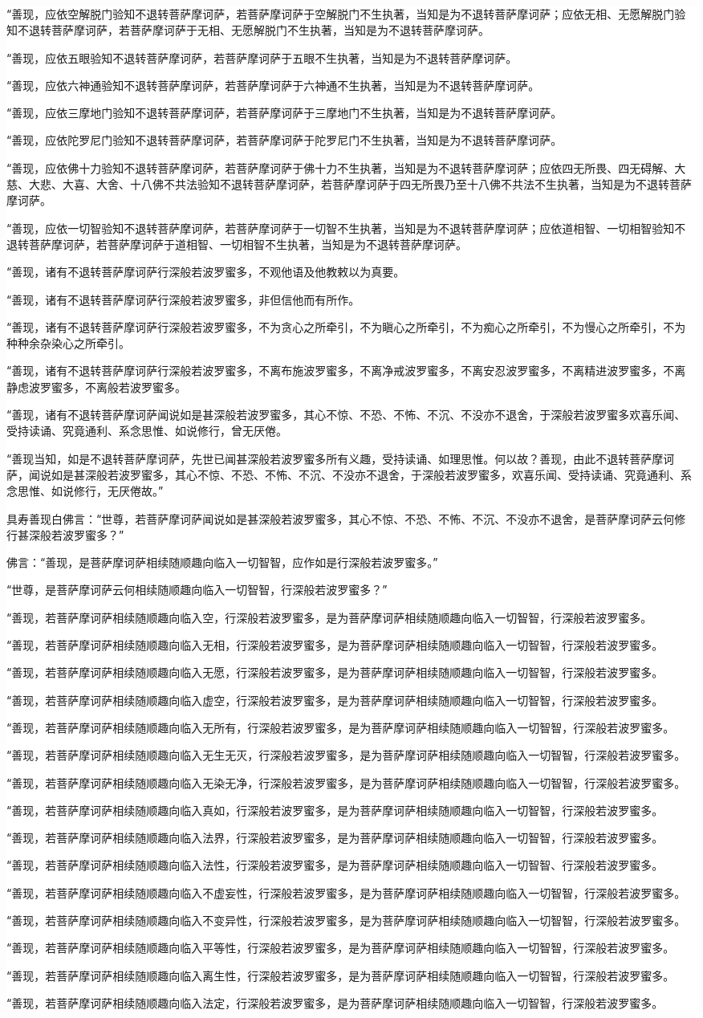 “善现，应依空解脱门验知不退转菩萨摩诃萨，若菩萨摩诃萨于空解脱门不生执著，当知是为不退转菩萨摩诃萨；应依无相、无愿解脱门验知不退转菩萨摩诃萨，若菩萨摩诃萨于无相、无愿解脱门不生执著，当知是为不退转菩萨摩诃萨。

“善现，应依五眼验知不退转菩萨摩诃萨，若菩萨摩诃萨于五眼不生执著，当知是为不退转菩萨摩诃萨。

“善现，应依六神通验知不退转菩萨摩诃萨，若菩萨摩诃萨于六神通不生执著，当知是为不退转菩萨摩诃萨。

“善现，应依三摩地门验知不退转菩萨摩诃萨，若菩萨摩诃萨于三摩地门不生执著，当知是为不退转菩萨摩诃萨。

“善现，应依陀罗尼门验知不退转菩萨摩诃萨，若菩萨摩诃萨于陀罗尼门不生执著，当知是为不退转菩萨摩诃萨。

“善现，应依佛十力验知不退转菩萨摩诃萨，若菩萨摩诃萨于佛十力不生执著，当知是为不退转菩萨摩诃萨；应依四无所畏、四无碍解、大慈、大悲、大喜、大舍、十八佛不共法验知不退转菩萨摩诃萨，若菩萨摩诃萨于四无所畏乃至十八佛不共法不生执著，当知是为不退转菩萨摩诃萨。

“善现，应依一切智验知不退转菩萨摩诃萨，若菩萨摩诃萨于一切智不生执著，当知是为不退转菩萨摩诃萨；应依道相智、一切相智验知不退转菩萨摩诃萨，若菩萨摩诃萨于道相智、一切相智不生执著，当知是为不退转菩萨摩诃萨。

“善现，诸有不退转菩萨摩诃萨行深般若波罗蜜多，不观他语及他教敕以为真要。

“善现，诸有不退转菩萨摩诃萨行深般若波罗蜜多，非但信他而有所作。

“善现，诸有不退转菩萨摩诃萨行深般若波罗蜜多，不为贪心之所牵引，不为瞋心之所牵引，不为痴心之所牵引，不为慢心之所牵引，不为种种余杂染心之所牵引。

“善现，诸有不退转菩萨摩诃萨行深般若波罗蜜多，不离布施波罗蜜多，不离净戒波罗蜜多，不离安忍波罗蜜多，不离精进波罗蜜多，不离静虑波罗蜜多，不离般若波罗蜜多。

“善现，诸有不退转菩萨摩诃萨闻说如是甚深般若波罗蜜多，其心不惊、不恐、不怖、不沉、不没亦不退舍，于深般若波罗蜜多欢喜乐闻、受持读诵、究竟通利、系念思惟、如说修行，曾无厌倦。

“善现当知，如是不退转菩萨摩诃萨，先世已闻甚深般若波罗蜜多所有义趣，受持读诵、如理思惟。何以故？善现，由此不退转菩萨摩诃萨，闻说如是甚深般若波罗蜜多，其心不惊、不恐、不怖、不沉、不没亦不退舍，于深般若波罗蜜多，欢喜乐闻、受持读诵、究竟通利、系念思惟、如说修行，无厌倦故。”

具寿善现白佛言：“世尊，若菩萨摩诃萨闻说如是甚深般若波罗蜜多，其心不惊、不恐、不怖、不沉、不没亦不退舍，是菩萨摩诃萨云何修行甚深般若波罗蜜多？”

佛言：“善现，是菩萨摩诃萨相续随顺趣向临入一切智智，应作如是行深般若波罗蜜多。”

“世尊，是菩萨摩诃萨云何相续随顺趣向临入一切智智，行深般若波罗蜜多？”

“善现，若菩萨摩诃萨相续随顺趣向临入空，行深般若波罗蜜多，是为菩萨摩诃萨相续随顺趣向临入一切智智，行深般若波罗蜜多。

“善现，若菩萨摩诃萨相续随顺趣向临入无相，行深般若波罗蜜多，是为菩萨摩诃萨相续随顺趣向临入一切智智，行深般若波罗蜜多。

“善现，若菩萨摩诃萨相续随顺趣向临入无愿，行深般若波罗蜜多，是为菩萨摩诃萨相续随顺趣向临入一切智智，行深般若波罗蜜多。

“善现，若菩萨摩诃萨相续随顺趣向临入虚空，行深般若波罗蜜多，是为菩萨摩诃萨相续随顺趣向临入一切智智，行深般若波罗蜜多。

“善现，若菩萨摩诃萨相续随顺趣向临入无所有，行深般若波罗蜜多，是为菩萨摩诃萨相续随顺趣向临入一切智智，行深般若波罗蜜多。

“善现，若菩萨摩诃萨相续随顺趣向临入无生无灭，行深般若波罗蜜多，是为菩萨摩诃萨相续随顺趣向临入一切智智，行深般若波罗蜜多。

“善现，若菩萨摩诃萨相续随顺趣向临入无染无净，行深般若波罗蜜多，是为菩萨摩诃萨相续随顺趣向临入一切智智，行深般若波罗蜜多。

“善现，若菩萨摩诃萨相续随顺趣向临入真如，行深般若波罗蜜多，是为菩萨摩诃萨相续随顺趣向临入一切智智，行深般若波罗蜜多。

“善现，若菩萨摩诃萨相续随顺趣向临入法界，行深般若波罗蜜多，是为菩萨摩诃萨相续随顺趣向临入一切智智，行深般若波罗蜜多。

“善现，若菩萨摩诃萨相续随顺趣向临入法性，行深般若波罗蜜多，是为菩萨摩诃萨相续随顺趣向临入一切智智、行深般若波罗蜜多。

“善现，若菩萨摩诃萨相续随顺趣向临入不虚妄性，行深般若波罗蜜多，是为菩萨摩诃萨相续随顺趣向临入一切智智，行深般若波罗蜜多。

“善现，若菩萨摩诃萨相续随顺趣向临入不变异性，行深般若波罗蜜多，是为菩萨摩诃萨相续随顺趣向临入一切智智，行深般若波罗蜜多。

“善现，若菩萨摩诃萨相续随顺趣向临入平等性，行深般若波罗蜜多，是为菩萨摩诃萨相续随顺趣向临入一切智智，行深般若波罗蜜多。

“善现，若菩萨摩诃萨相续随顺趣向临入离生性，行深般若波罗蜜多，是为菩萨摩诃萨相续随顺趣向临入一切智智，行深般若波罗蜜多。

“善现，若菩萨摩诃萨相续随顺趣向临入法定，行深般若波罗蜜多，是为菩萨摩诃萨相续随顺趣向临入一切智智，行深般若波罗蜜多。

